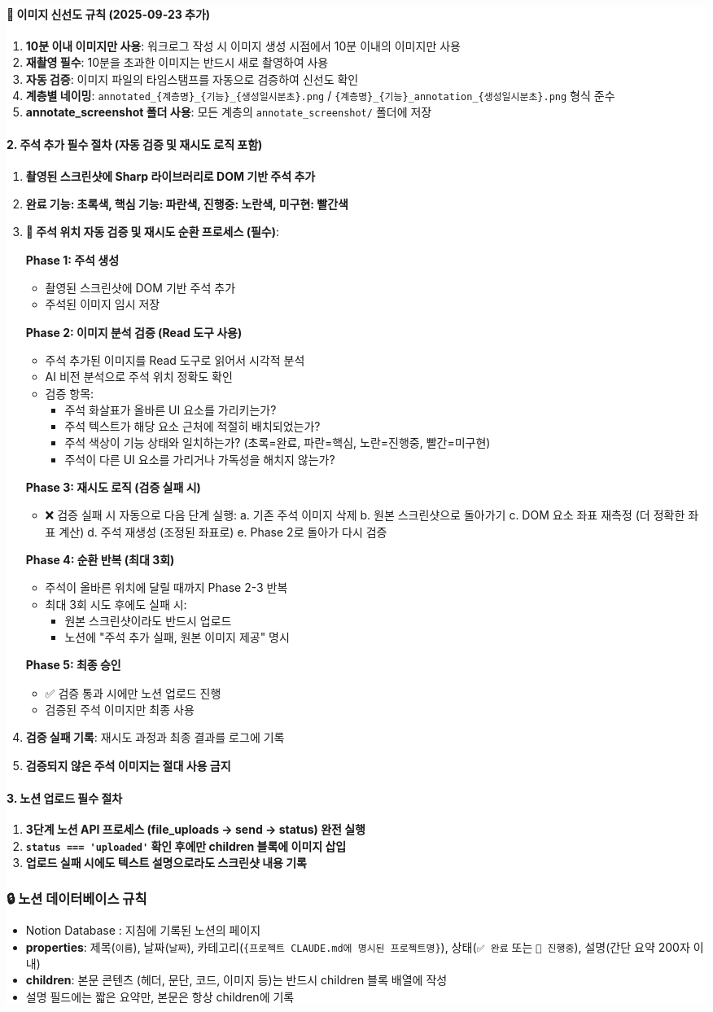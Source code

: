 #### 📸 이미지 신선도 규칙 (2025-09-23 추가)
1. **10분 이내 이미지만 사용**: 워크로그 작성 시 이미지 생성 시점에서 10분 이내의 이미지만 사용
2. **재촬영 필수**: 10분을 초과한 이미지는 반드시 새로 촬영하여 사용
3. **자동 검증**: 이미지 파일의 타임스탬프를 자동으로 검증하여 신선도 확인
4. **계층별 네이밍**: `annotated_{계층명}_{기능}_{생성일시분초}.png` / `{계층명}_{기능}_annotation_{생성일시분초}.png` 형식 준수
5. **annotate_screenshot 폴더 사용**: 모든 계층의 `annotate_screenshot/` 폴더에 저장

#### 2. 주석 추가 필수 절차 (자동 검증 및 재시도 로직 포함)
1. **촬영된 스크린샷에 Sharp 라이브러리로 DOM 기반 주석 추가**
2. **완료 기능: 초록색, 핵심 기능: 파란색, 진행중: 노란색, 미구현: 빨간색**
3. **🔄 주석 위치 자동 검증 및 재시도 순환 프로세스 (필수)**:

   **Phase 1: 주석 생성**
   - 촬영된 스크린샷에 DOM 기반 주석 추가
   - 주석된 이미지 임시 저장

   **Phase 2: 이미지 분석 검증 (Read 도구 사용)**
   - 주석 추가된 이미지를 Read 도구로 읽어서 시각적 분석
   - AI 비전 분석으로 주석 위치 정확도 확인
   - 검증 항목:
     * 주석 화살표가 올바른 UI 요소를 가리키는가?
     * 주석 텍스트가 해당 요소 근처에 적절히 배치되었는가?
     * 주석 색상이 기능 상태와 일치하는가? (초록=완료, 파란=핵심, 노란=진행중, 빨간=미구현)
     * 주석이 다른 UI 요소를 가리거나 가독성을 해치지 않는가?

   **Phase 3: 재시도 로직 (검증 실패 시)**
   - ❌ 검증 실패 시 자동으로 다음 단계 실행:
     a. 기존 주석 이미지 삭제
     b. 원본 스크린샷으로 돌아가기
     c. DOM 요소 좌표 재측정 (더 정확한 좌표 계산)
     d. 주석 재생성 (조정된 좌표로)
     e. Phase 2로 돌아가 다시 검증

   **Phase 4: 순환 반복 (최대 3회)**
   - 주석이 올바른 위치에 달릴 때까지 Phase 2-3 반복
   - 최대 3회 시도 후에도 실패 시:
     * 원본 스크린샷이라도 반드시 업로드
     * 노션에 "주석 추가 실패, 원본 이미지 제공" 명시

   **Phase 5: 최종 승인**
   - ✅ 검증 통과 시에만 노션 업로드 진행
   - 검증된 주석 이미지만 최종 사용

4. **검증 실패 기록**: 재시도 과정과 최종 결과를 로그에 기록
5. **검증되지 않은 주석 이미지는 절대 사용 금지**
#### 3. 노션 업로드 필수 절차
1. **3단계 노션 API 프로세스 (file_uploads → send → status) 완전 실행**
2. **`status === 'uploaded'` 확인 후에만 children 블록에 이미지 삽입**
3. **업로드 실패 시에도 텍스트 설명으로라도 스크린샷 내용 기록**

### 🔒 노션 데이터베이스 규칙

* Notion Database : 지침에 기록된 노션의 페이지
* **properties**: 제목(`이름`), 날짜(`날짜`), 카테고리(`{프로젝트 CLAUDE.md에 명시된 프로젝트명}`), 상태(`✅ 완료` 또는 `🚧 진행중`), 설명(간단 요약 200자 이내)
* **children**: 본문 콘텐츠 (헤더, 문단, 코드, 이미지 등)는 반드시 children 블록 배열에 작성
* 설명 필드에는 짧은 요약만, 본문은 항상 children에 기록
